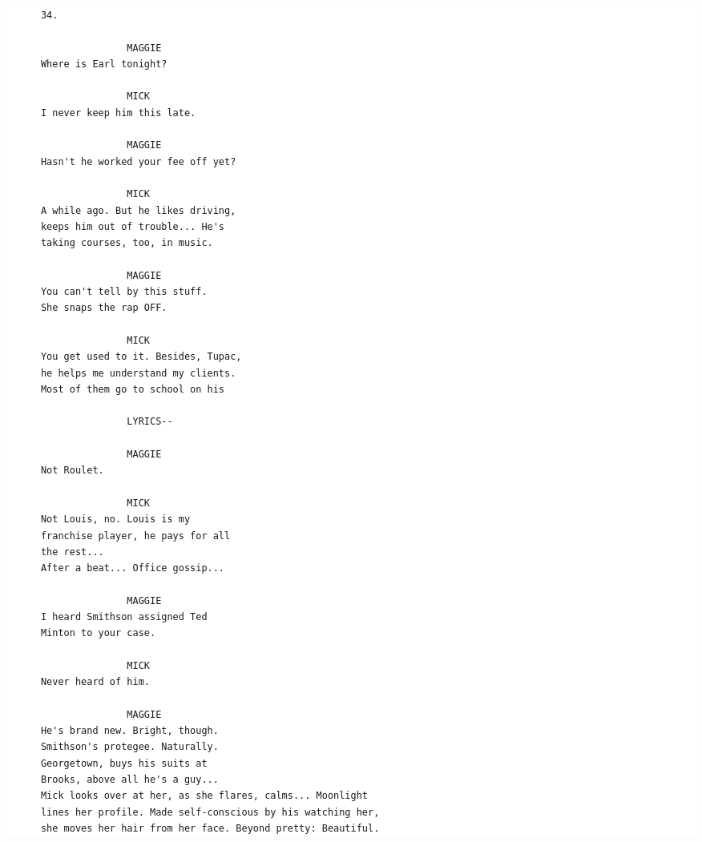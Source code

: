                          

                         

                         

                         

          34.

                         MAGGIE
          Where is Earl tonight?

                         MICK
          I never keep him this late.

                         MAGGIE
          Hasn't he worked your fee off yet?

                         MICK
          A while ago. But he likes driving,
          keeps him out of trouble... He's
          taking courses, too, in music.

                         MAGGIE
          You can't tell by this stuff.
          She snaps the rap OFF.

                         MICK
          You get used to it. Besides, Tupac,
          he helps me understand my clients.
          Most of them go to school on his

                         LYRICS--

                         MAGGIE
          Not Roulet.

                         MICK
          Not Louis, no. Louis is my
          franchise player, he pays for all
          the rest...
          After a beat... Office gossip...

                         MAGGIE
          I heard Smithson assigned Ted
          Minton to your case.

                         MICK
          Never heard of him.

                         MAGGIE
          He's brand new. Bright, though.
          Smithson's protegee. Naturally.
          Georgetown, buys his suits at
          Brooks, above all he's a guy...
          Mick looks over at her, as she flares, calms... Moonlight
          lines her profile. Made self-conscious by his watching her,
          she moves her hair from her face. Beyond pretty: Beautiful.
